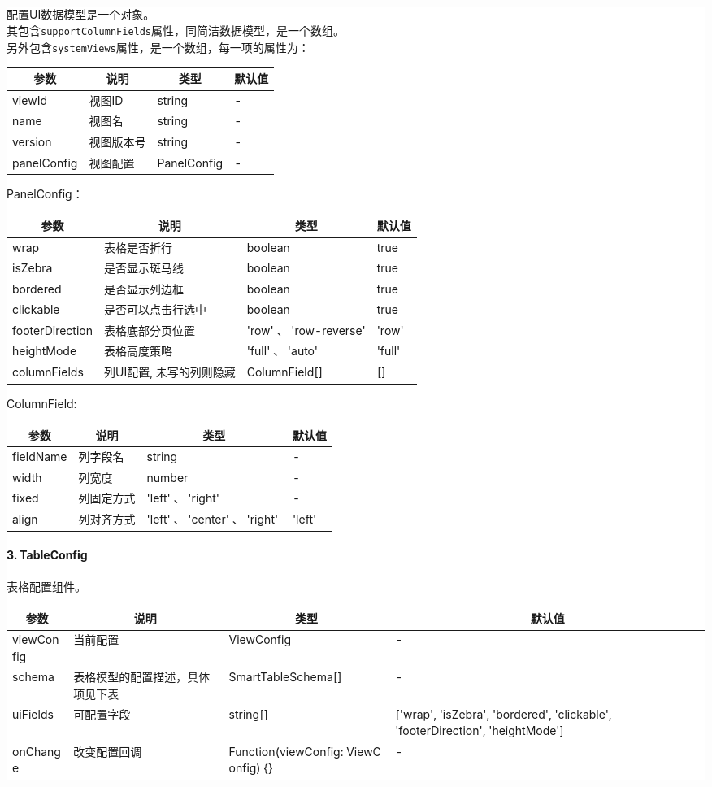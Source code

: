
配置UI数据模型是一个对象。<br />其包含`supportColumnFields`属性，同简洁数据模型，是一个数组。<br />另外包含`systemViews`属性，是一个数组，每一项的属性为：

| 参数 | 说明 | 类型 | 默认值 |
| --- | --- | --- | --- |
| viewId | 视图ID | string | - |
| name | 视图名 | string | - |
| version | 视图版本号 | string | - |
| panelConfig | 视图配置 | PanelConfig | - |


PanelConfig：

| 参数 | 说明 | 类型 | 默认值 |
| --- | --- | --- | --- |
| wrap | 表格是否折行 | boolean | true |
| isZebra | 是否显示斑马线 | boolean | true |
| bordered | 是否显示列边框 | boolean | true |
| clickable | 是否可以点击行选中 | boolean | true |
| footerDirection | 表格底部分页位置 | 'row' 、 'row-reverse' | 'row' |
| heightMode | 表格高度策略 | 'full' 、 'auto' | 'full' |
| columnFields | 列UI配置, 未写的列则隐藏 | ColumnField[] | [] |


ColumnField:

| 参数 | 说明 | 类型 | 默认值 |
| --- | --- | --- | --- |
| fieldName | 列字段名 | string | - |
| width | 列宽度 | number | - |
| fixed | 列固定方式 | 'left' 、 'right' | - |
| align | 列对齐方式 | 'left' 、 'center' 、 'right'  | 'left' |

#### 3. TableConfig
表格配置组件。

| 参数 | 说明 | 类型 | 默认值 |
| --- | --- | --- | --- |
| viewConfig | 当前配置 | ViewConfig | - |
| schema | 表格模型的配置描述，具体项见下表 | SmartTableSchema[] | - |
| uiFields | 可配置字段 | string[] | ['wrap', 'isZebra', 'bordered', 'clickable', 'footerDirection', 'heightMode'] |
| onChange | 改变配置回调 | Function(viewConfig: ViewConfig) {} | - |
